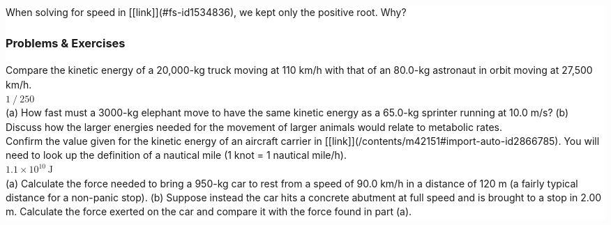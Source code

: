 </div>
</div>

<div data-type="exercise" data-element-type="conceptual-questions">
<div data-type="problem" markdown="1">
When solving for speed in [[link]](#fs-id1534836), we kept only the positive root. Why?

</div>
</div>

### Problems &amp; Exercises

<div data-type="exercise" data-element-type="problems-exercises">
<div data-type="problem" markdown="1">
Compare the kinetic energy of a 20,000-kg truck moving at 110 km/h with that of an 80.0-kg astronaut in orbit moving at 27,500 km/h.

</div>
<div data-type="solution" markdown="1">
<math xmlns="http://www.w3.org/1998/Math/MathML"> <semantics> <mrow> <mrow> <mrow> <mn>1</mn> <mo stretchy="false">/</mo> <mtext>250</mtext> </mrow> </mrow> <mrow /> </mrow> <annotation encoding="StarMath 5.0"> size 12{1/"250"} {}</annotation> </semantics> </math>

</div>
</div>

<div data-type="exercise" data-element-type="problems-exercises">
<div data-type="problem" markdown="1">
(a) How fast must a 3000-kg elephant move to have the same kinetic energy as a 65.0-kg sprinter running at 10.0 m/s? (b) Discuss how the larger energies needed for the movement of larger animals would relate to metabolic rates.

</div>
</div>

<div data-type="exercise" data-element-type="problems-exercises">
<div data-type="problem" markdown="1">
Confirm the value given for the kinetic energy of an aircraft carrier in [[link]](/contents/m42151#import-auto-id2866785). You will need to look up the definition of a nautical mile (1 knot = 1 nautical mile/h).

</div>
<div data-type="solution" markdown="1">
<math xmlns="http://www.w3.org/1998/Math/MathML"> <semantics> <mrow> <mrow> <mrow> <mn>1</mn> <mtext>.</mtext> <mrow> <mn>1</mn> <mo stretchy="false">×</mo> <msup> <mtext>10</mtext> <mrow> <mtext>10</mtext> </mrow> </msup> </mrow> <mspace width="0.20em" /> <mtext>J</mtext> </mrow> </mrow> <mrow /> </mrow> <annotation encoding="StarMath 5.0"> size 12{1 "." 1 times "10" rSup { size 8{"10"} } " J"} {}</annotation> </semantics> </math>

</div>
</div>

<div data-type="exercise" data-element-type="problems-exercises">
<div data-type="problem" markdown="1">
(a) Calculate the force needed to bring a 950-kg car to rest from a speed of 90.0 km/h in a distance of 120 m (a fairly typical distance for a non-panic stop). (b) Suppose instead the car hits a concrete abutment at full speed and is brought to a stop in 2.00 m. Calculate the force exerted on the car and compare it with the force found in part (a).
